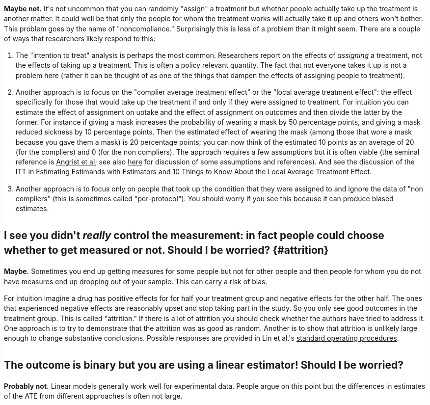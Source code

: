 **Maybe not.** It's not uncommon that you can randomly "assign" a treatment but whether people actually take up the treatment is another matter. It could well be that only the people for whom the treatment works will actually take it up and others won't bother. This problem goes by the name of "noncompliance." Surprisingly this is less of a problem than it might seem. There are a couple of ways that researchers likely respond to this:

1.  The "intention to treat" analysis is perhaps the most common. Researchers report on the effects of *assigning* a treatment, not the effects of taking up a treatment. This is often a policy relevant quantity. The fact that not everyone takes it up is not a problem here (rather it can be thought of as one of the things that dampen the effects of assigning people to treatment).

2.  Another approach is to focus on the "complier average treatment effect" or the "local average treatment effect": the effect specifically for those that would take up the treatment if and only if they were assigned to treatment. For intuition you can estimate the effect of assignment on uptake and the effect of assignment on outcomes and then divide the latter by the former. For instance if giving a mask increases the probability of wearing a mask by 50 percentage points, and giving a mask reduced sickness by 10 percentage points. Then the estimated effect of wearing the mask (among those that wore a mask because you gave them a mask) is 20 percentage points; you can now think of the estimated 10 points as an average of 20 (for the compliers) and 0 (for the non compliers). The approach requires a few assumptions but it is often viable (the seminal reference is [Angrist et al](https://www.tandfonline.com/doi/abs/10.1080/01621459.1996.10476902); see also [here](https://declaredesign.org/blog/2019-02-05-instrumental-variables.html) for discussion of some assumptions and references). And see the discussion of the ITT in [Estimating Estimands with Estimators](https://egap.github.io/learningdays-resources/Slides/estimation-slides.pdf) and [10 Things to Know About the Local Average Treatment Effect](https://egap.org/resource/10-things-to-know-about-the-local-average-treatment-effect/).

3.  Another approach is to focus only on people that took up the condition that they were assigned to and ignore the data of "non compliers" (this is sometimes called "per-protocol"). You should worry if you see this because it can produce biased estimates.

## I see you didn't *really* control the measurement: in fact people could choose whether to get measured or not. Should I be worried? {#attrition}

**Maybe.** Sometimes you end up getting measures for some people but not for other people and then people for whom you do not have measures end up dropping out of your sample. This can carry a risk of bias.

For intuition imagine a drug has positive effects for for half your treatment group and negative effects for the other half. The ones that experienced negative effects are reasonably upset and stop taking part in the study. So you only see good outcomes in the treatment group. This is called "attrition." If there is a lot of attrition you should check whether the authors have tried to address it. One approach is to try to demonstrate that the attrition was as good as random. Another is to show that attrition is unlikely large enough to change substantive conclusions. Possible responses are provided in Lin et al.'s [standard operating procedures](https://alexandercoppock.com/Green-Lab-SOP/Green_Lab_SOP.html#attrition).

## The outcome is binary but you are using a linear estimator! Should I be worried?

**Probably not.** Linear models generally work well for experimental data. People argue on this point but the differences in estimates of the ATE from different approaches is often not large.
